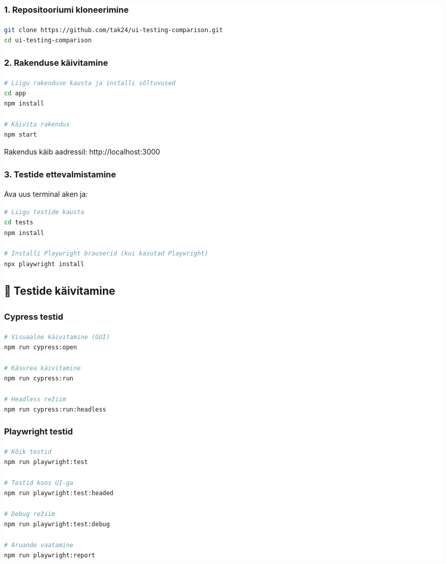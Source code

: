 ### 1. Repositooriumi kloneerimine

```bash
git clone https://github.com/tak24/ui-testing-comparison.git
cd ui-testing-comparison
```

### 2. Rakenduse käivitamine

```bash
# Liigu rakenduse kausta ja installi sõltuvused
cd app
npm install

# Käivita rakendus
npm start
```

Rakendus käib aadressil: http://localhost:3000

### 3. Testide ettevalmistamine

Ava uus terminal aken ja:

```bash
# Liigu testide kausta
cd tests
npm install

# Installi Playwright brauserid (kui kasutad Playwright)
npx playwright install
```

## 🧪 Testide käivitamine

### Cypress testid

```bash
# Visuaalne käivitamine (GUI)
npm run cypress:open

# Käsurea käivitamine
npm run cypress:run

# Headless režiim
npm run cypress:run:headless
```

### Playwright testid

```bash
# Kõik testid
npm run playwright:test

# Testid koos UI-ga
npm run playwright:test:headed

# Debug režiim
npm run playwright:test:debug

# Aruande vaatamine
npm run playwright:report
```
